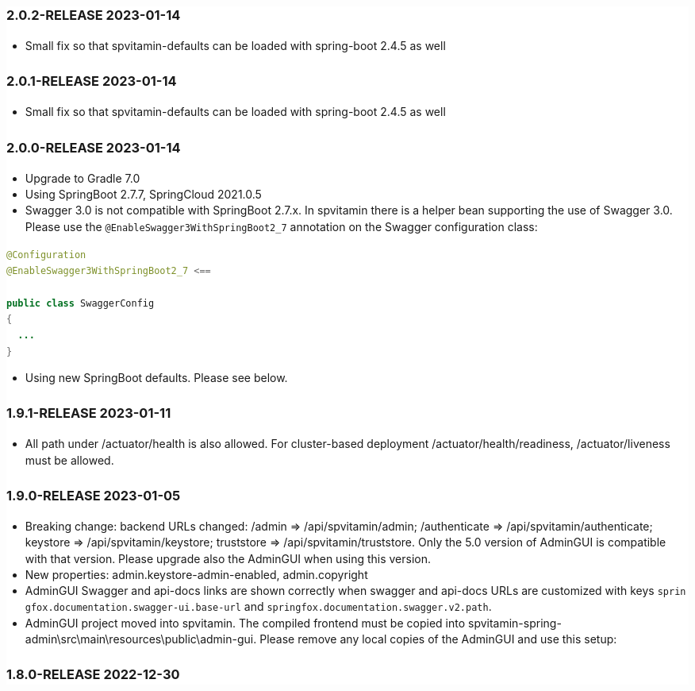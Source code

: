 ### 2.0.2-RELEASE 2023-01-14

- Small fix so that spvitamin-defaults can be loaded with spring-boot 2.4.5 as well

### 2.0.1-RELEASE 2023-01-14

- Small fix so that spvitamin-defaults can be loaded with spring-boot 2.4.5 as well

### 2.0.0-RELEASE 2023-01-14

- Upgrade to Gradle 7.0
- Using SpringBoot 2.7.7, SpringCloud 2021.0.5
- Swagger 3.0 is not compatible with SpringBoot 2.7.x. In spvitamin there is a helper bean supporting the use of Swagger
  3.0. Please use the `@EnableSwagger3WithSpringBoot2_7` annotation on the Swagger configuration class:

```java
@Configuration
@EnableSwagger3WithSpringBoot2_7 <==

public class SwaggerConfig
{
  ...
}
```

- Using new SpringBoot defaults. Please see below.

### 1.9.1-RELEASE 2023-01-11

- All path under /actuator/health is also allowed. For cluster-based deployment /actuator/health/readiness,
  /actuator/liveness must be allowed.

### 1.9.0-RELEASE 2023-01-05

- Breaking change: backend URLs changed: /admin => /api/spvitamin/admin; /authenticate => /api/spvitamin/authenticate;
  keystore => /api/spvitamin/keystore; truststore => /api/spvitamin/truststore. Only the 5.0 version of AdminGUI is
  compatible with that version. Please upgrade also the AdminGUI when using this version.
- New properties: admin.keystore-admin-enabled, admin.copyright
- AdminGUI Swagger and api-docs links are shown correctly when swagger and api-docs URLs are customized with
  keys `springfox.documentation.swagger-ui.base-url` and `springfox.documentation.swagger.v2.path`.
- AdminGUI project moved into spvitamin. The compiled frontend must be copied into
  spvitamin-spring-admin\src\main\resources\public\admin-gui. Please remove any local copies of the AdminGUI and use
  this setup:

### 1.8.0-RELEASE 2022-12-30
